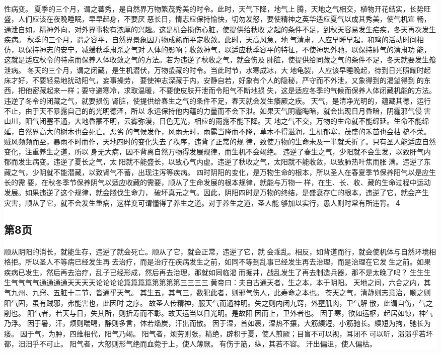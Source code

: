 性病变。
夏季的三个月，谓之蕃秀，是自然界万物繁茂秀美的时令。此时，天气下降，地气上
腾，天地之气相交，植物开花结实，长势旺盛，人们应该在夜晚睡眠，早早起身，不要厌
恶长日，情志应保持愉快，切勿发怒，要使精神之英华适应夏气以成其秀美，使气机宣
畅，通泄自如，精神外向，对外界事物有浓厚的兴趣。这是机会损伤心脏，使提供给秋收
之起的条件不足，到秋天容易发生疟疾，冬天再次发生疾病。
秋季的三个月，谓之容平，自然界景象因万物成熟而平定收敛。此时，天高风急，地
气清肃，人应早睡早起，和鸡的活动时间相仿，以保持神志的安宁，减缓秋季肃杀之气对
人体的影响；收敛神气，以适应秋季容平的特征，不使神思外驰，以保持肺气的清肃功
能，这就是适应秋令的特点而保养人体收敛之气的方法。若为违逆了秋收之气，就会伤及
肺脏，使提供给同藏之气的条件不足，冬天就要发生飧泄病。
冬天的三个月，谓之闭藏，是生机潜伏，万物蛰藏的时令。当此时节，水寒成冰，大
地龟裂，人应该早睡晚起，待到日光照耀时起床才好，不要轻易地扰动阳气，妄事操劳，
要使神志深藏于内，安静自若，好象有个人的隐秘，严守而不外泄，又象得到的渴望得到
的东西，把他密藏起来一样；要守避寒冷，求取温暖，不要使皮肤开泄而令阳气不断地损
失，这是适应冬季的气候而保养人体闭藏机能的方法。违逆了冬令的闭藏之气，就要损伤
肾脏，使提供给春生之气的条件不足，春天就会发生痿厥之疾。
天气，是清净光明的，蕴藏其德，运行不止，由于天不暴露自己的的光明德泽，所以
永远保持他内蕴的力量而不会下泄。如果天气阴霾晦暗，就会出现日月昏暗，阴霾邪气侵
害山川，阳气闭塞不通，大地昏蒙不明，云雾弥漫，日色无光，相应的雨露不能下降。天
地之气不交，万物的生命就不能绵延。生命不能绵延，自然界高大的树木也会死亡。恶劣
的气候发作，风雨无时，雨露当降而不降，草木不得滋润，生机郁塞，茂盛的禾苗也会枯
槁不荣。贼风频频而至，暴雨不时而作，天地四时的变化失去了秩序，违背了正常的规
律，致使万物的生命未及一半就夭折了。只有圣人能适应自然变化，注重养生之道，所以
身无大病，因不背离自然万物得发展规律，而生机不会竭绝。
违逆了春生之气，少阳就不会生发，以致肝气内郁而发生病变。违逆了夏长之气，太
阳就不能盛长，以致心气内虚。违逆了秋收之气，太阳就不能收敛，以致肺热叶焦而胀
满。违逆了东藏之气，少阴就不能潜藏，以致肾气不蓄，出现注泻等疾病。
四时阴阳的变化，是万物生命的根本，所以圣人在春夏季节保养阳气以是应生长的需
要，在秋冬季节保养阴气以适应收藏的需要，顺从了生命发展的根本规律，就能与万物一
样，在生、长、收、藏的生命过程中运动发展。如果违逆了这个规律，就会牋伐生命力，
破坏真元之气。因此，阴阳四时是万物的终结，是盛衰存亡的根本，违逆了它，就会产生
灾害，顺从了它，就不会发生重病，这样变可谓懂得了养生之道。对于养生之道，圣人能
够加以实行，愚人则时常有所违背。
4

## 第8页

顺从阴阳的消长，就能生存，违逆了就会死亡。顺从了它，就会正常，违逆了它，就
会乖乱。相反，如背道而行，就会使机体与自然环境相格拒。所以圣人不等病已经发生再
去治疗，而是治疗在疾病发生之前，如同不等到乱事已经发生再去治理，而是治理在它发
生之前。如果疾病已发生，然后再去治疗，乱子已经形成，然后再去治理，那就如同临渴
而掘井，战乱发生了再去制造兵器，那不是太晚了吗？
生生生生气气气气通通通通天天天天论论论论篇篇篇篇第第第第三三三三
黄帝曰：夫自古通天者，生之本，本于阴阳。
天地之间，六合之内，其气九州、九窍、五脏十二节，皆通乎天气。
其生五，其气三，数犯此者，则邪气伤人，此寿命之本也。
苍天之气，清静则志意治，顺之则阳气固，虽有贼邪，弗能害也，此因时
之序。
故圣人传精神，服天气而通神明。失之则内闭九窍，外壅肌肉，卫气解
散，此谓自伤，气之削也。
阳气者，若天与日，失其所，则折寿而不彰。故天运当以日光明。是故阳
因而上，卫外者也。
因于寒，欲如运枢，起居如惊，神气乃浮。
因于暑，汗，烦则喘喝，静则多言，体若燔炭，汗出而散。
因于湿，首如裹，湿热不攘，大筋緛短，小筋驰长。緛短为拘，驰长为
痿。
因于气，为肿，四维相代，阳气乃竭。
阳气者，烦劳则张，精绝，辟积于夏，使人煎厥；目盲不可以视，耳闭不
可以听，溃溃乎若坏都，汨汨乎不可止。
阳气者，大怒则形气绝而血菀于上，使人薄厥。
有伤于筋，纵，其若不容。
汗出偏沮，使人偏枯。